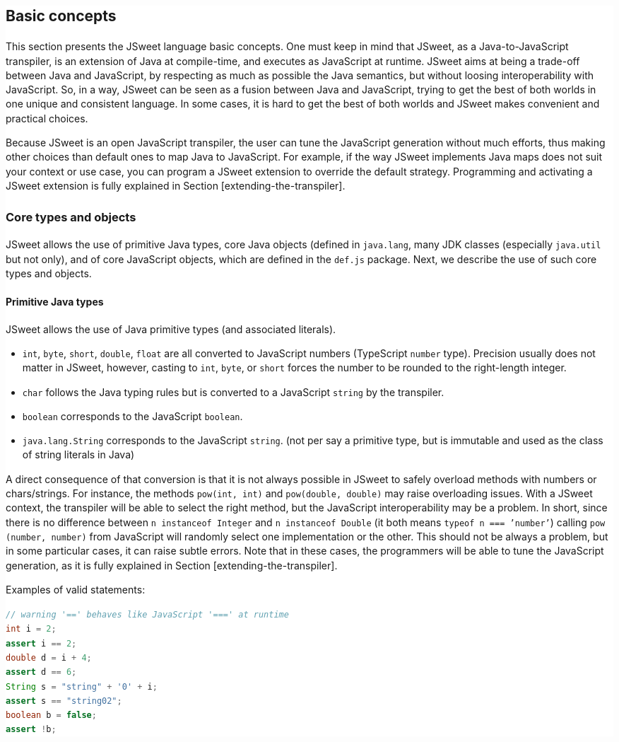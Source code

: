 Basic concepts
--------------

This section presents the JSweet language basic concepts. One must keep in mind that JSweet, as a Java-to-JavaScript transpiler, is an extension of Java at compile-time, and executes as JavaScript at runtime. JSweet aims at being a trade-off between Java and JavaScript, by respecting as much as possible the Java semantics, but without loosing interoperability with JavaScript. So, in a way, JSweet can be seen as a fusion between Java and JavaScript, trying to get the best of both worlds in one unique and consistent language. In some cases, it is hard to get the best of both worlds and JSweet makes convenient and practical choices.

Because JSweet is an open JavaScript transpiler, the user can tune the JavaScript generation without much efforts, thus making other choices than default ones to map Java to JavaScript. For example, if the way JSweet implements Java maps does not suit your context or use case, you can program a JSweet extension to override the default strategy. Programming and activating a JSweet extension is fully explained in Section \[extending-the-transpiler\].

### Core types and objects

JSweet allows the use of primitive Java types, core Java objects (defined in `java.lang`, many JDK classes (especially `java.util` but not only), and of core JavaScript objects, which are defined in the `def.js` package. Next, we describe the use of such core types and objects.

#### Primitive Java types

JSweet allows the use of Java primitive types (and associated literals).

-   `int`, `byte`, `short`, `double`, `float` are all converted to JavaScript numbers (TypeScript `number` type). Precision usually does not matter in JSweet, however, casting to `int`, `byte`, or `short` forces the number to be rounded to the right-length integer.

-   `char` follows the Java typing rules but is converted to a JavaScript `string` by the transpiler.

-   `boolean` corresponds to the JavaScript `boolean`.

-   `java.lang.String` corresponds to the JavaScript `string`. (not per say a primitive type, but is immutable and used as the class of string literals in Java)

A direct consequence of that conversion is that it is not always possible in JSweet to safely overload methods with numbers or chars/strings. For instance, the methods `pow(int, int)` and `pow(double, double)` may raise overloading issues. With a JSweet context, the transpiler will be able to select the right method, but the JavaScript interoperability may be a problem. In short, since there is no difference between `n instanceof Integer` and `n instanceof Double` (it both means `typeof n === ’number’`) calling `pow(number, number)` from JavaScript will randomly select one implementation or the other. This should not be always a problem, but in some particular cases, it can raise subtle errors. Note that in these cases, the programmers will be able to tune the JavaScript generation, as it is fully explained in Section \[extending-the-transpiler\].

Examples of valid statements:

``` java
// warning '==' behaves like JavaScript '===' at runtime
int i = 2;
assert i == 2;
double d = i + 4;
assert d == 6;
String s = "string" + '0' + i;
assert s == "string02";
boolean b = false;
assert !b;
```

